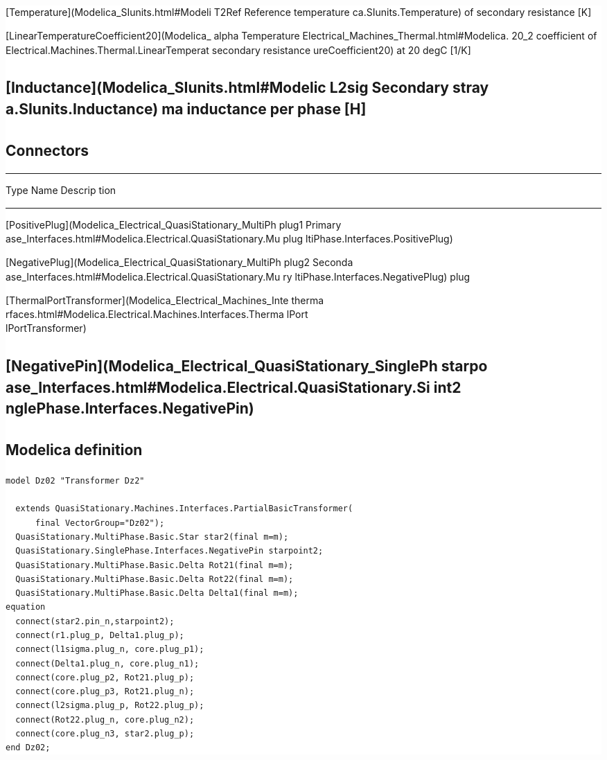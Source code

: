   [Temperature](Modelica_SIunits.html#Modeli T2Ref     Reference temperature
  ca.SIunits.Temperature)                              of secondary
                                                       resistance [K]

  [LinearTemperatureCoefficient20](Modelica_ alpha     Temperature
  Electrical_Machines_Thermal.html#Modelica. 20\_2     coefficient of
  Electrical.Machines.Thermal.LinearTemperat           secondary resistance
  ureCoefficient20)                                    at 20 degC [1/K]

  [Inductance](Modelica_SIunits.html#Modelic L2sig     Secondary stray
  a.SIunits.Inductance)                      ma        inductance per phase
                                                       [H]
  --------------------------------------------------------------------------

Connectors
----------

  -------------------------------------------------------------------------
  Type                                                       Name   Descrip
                                                                    tion
  ---------------------------------------------------------- ------ -------
  [PositivePlug](Modelica_Electrical_QuasiStationary_MultiPh plug1  Primary
  ase_Interfaces.html#Modelica.Electrical.QuasiStationary.Mu        plug
  ltiPhase.Interfaces.PositivePlug)                                 

  [NegativePlug](Modelica_Electrical_QuasiStationary_MultiPh plug2  Seconda
  ase_Interfaces.html#Modelica.Electrical.QuasiStationary.Mu        ry
  ltiPhase.Interfaces.NegativePlug)                                 plug

  [ThermalPortTransformer](Modelica_Electrical_Machines_Inte therma 
  rfaces.html#Modelica.Electrical.Machines.Interfaces.Therma lPort  
  lPortTransformer)                                                 

  [NegativePin](Modelica_Electrical_QuasiStationary_SinglePh starpo 
  ase_Interfaces.html#Modelica.Electrical.QuasiStationary.Si int2   
  nglePhase.Interfaces.NegativePin)                                 
  -------------------------------------------------------------------------

Modelica definition
-------------------

    model Dz02 "Transformer Dz2"

      extends QuasiStationary.Machines.Interfaces.PartialBasicTransformer(
          final VectorGroup="Dz02");
      QuasiStationary.MultiPhase.Basic.Star star2(final m=m);
      QuasiStationary.SinglePhase.Interfaces.NegativePin starpoint2;
      QuasiStationary.MultiPhase.Basic.Delta Rot21(final m=m);
      QuasiStationary.MultiPhase.Basic.Delta Rot22(final m=m);
      QuasiStationary.MultiPhase.Basic.Delta Delta1(final m=m);
    equation 
      connect(star2.pin_n,starpoint2);
      connect(r1.plug_p, Delta1.plug_p);
      connect(l1sigma.plug_n, core.plug_p1);
      connect(Delta1.plug_n, core.plug_n1);
      connect(core.plug_p2, Rot21.plug_p);
      connect(core.plug_p3, Rot21.plug_n);
      connect(l2sigma.plug_p, Rot22.plug_p);
      connect(Rot22.plug_n, core.plug_n2);
      connect(core.plug_n3, star2.plug_p);
    end Dz02;
